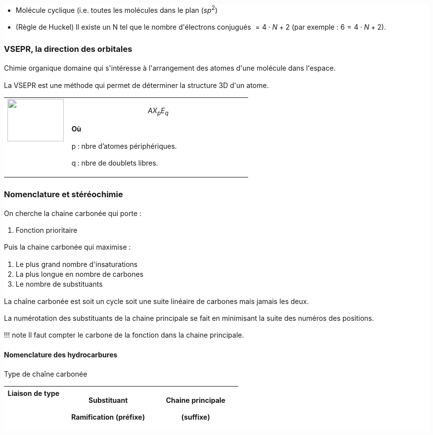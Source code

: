 * Molécule cyclique (i.e. toutes les molécules dans le plan (${sp}^{2}$)

* (Règle de Huckel) Il existe un N tel que le nombre d'électrons
 conjugués $= 4 \cdot N + 2$ (par exemple : $6 = 4 \cdot N + 2$).

### VSEPR, la direction des orbitales

Chimie organique domaine qui s'intéresse à l'arrangement des atomes d'une molécule dans l'espace.

La VSEPR est une méthode qui permet de déterminer la structure 3D d'un atome.

<table>
<colgroup>
<col style="width: 26%" />
<col style="width: 73%" />
</colgroup>
<tbody>
<tr class="odd">
<td><img src="media/image5.jpeg"
style="width:1.19231in;height:0.89545in" /></td>
<td><p><span
class="math display"><em>A</em><em>X</em><sub><em>p</em></sub><em>E</em><sub><em>q</em></sub></span></p>
<p><strong>Où</strong></p>
<p>p : nbre d’atomes périphériques.</p>
<p>q : nbre de doublets libres.</p></td>
</tr>
</tbody>
</table>

### Nomenclature et stéréochimie

On cherche la chaine carbonée qui porte :

1. Fonction prioritaire

Puis la chaine carbonée qui maximise :

1. Le plus grand nombre d'insaturations
2. La plus longue en nombre de carbones
3. Le nombre de substituants

La chaîne carbonée est soit un cycle soit une suite linéaire de carbones mais jamais les deux.

La numérotation des substituants de la chaine principale se fait en minimisant la suite des numéros des positions.

!!! note
    Il faut compter le carbone de la fonction dans la chaine principale.

#### Nomenclature des hydrocarbures

Type de chaîne carbonée

<table>
<colgroup>
<col style="width: 25%" />
<col style="width: 38%" />
<col style="width: 36%" />
</colgroup>
<thead>
<tr class="header">
<th>Liaison de type</th>
<th><p>Substituant</p>
<p>Ramification (préfixe)</p></th>
<th><p>Chaine principale</p>
<p>(suffixe)</p></th>
</tr>